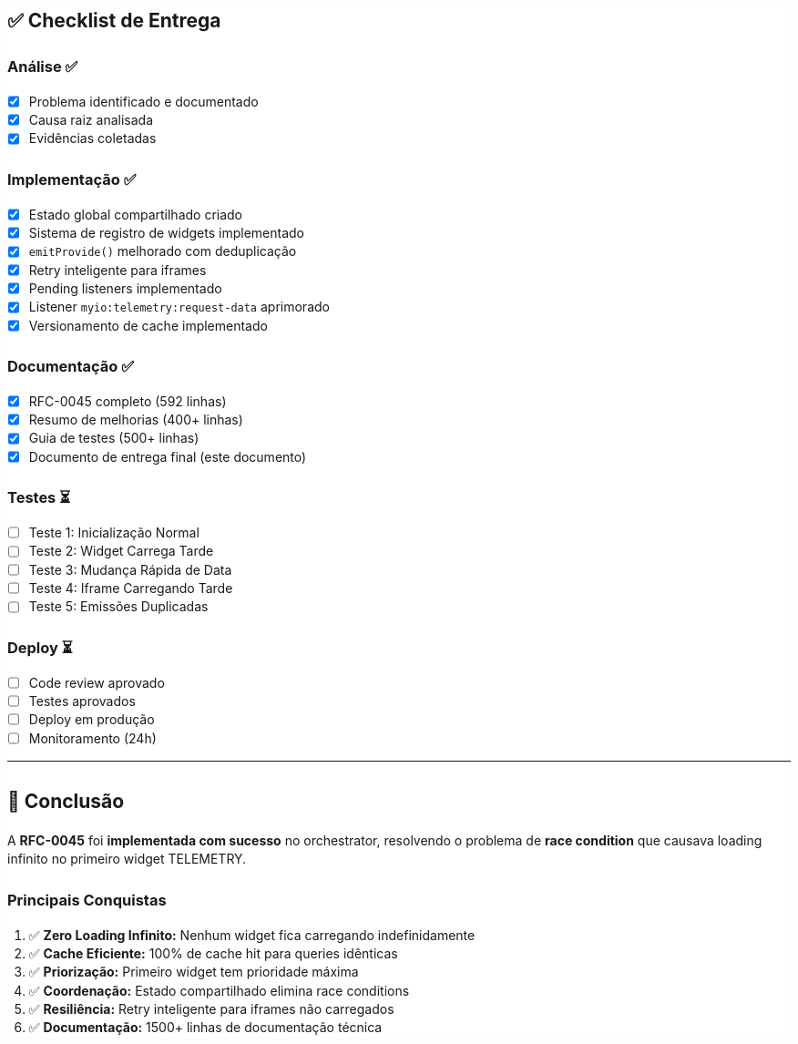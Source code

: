 
## ✅ Checklist de Entrega

### Análise ✅
- [x] Problema identificado e documentado
- [x] Causa raiz analisada
- [x] Evidências coletadas

### Implementação ✅
- [x] Estado global compartilhado criado
- [x] Sistema de registro de widgets implementado
- [x] `emitProvide()` melhorado com deduplicação
- [x] Retry inteligente para iframes
- [x] Pending listeners implementado
- [x] Listener `myio:telemetry:request-data` aprimorado
- [x] Versionamento de cache implementado

### Documentação ✅
- [x] RFC-0045 completo (592 linhas)
- [x] Resumo de melhorias (400+ linhas)
- [x] Guia de testes (500+ linhas)
- [x] Documento de entrega final (este documento)

### Testes ⏳
- [ ] Teste 1: Inicialização Normal
- [ ] Teste 2: Widget Carrega Tarde
- [ ] Teste 3: Mudança Rápida de Data
- [ ] Teste 4: Iframe Carregando Tarde
- [ ] Teste 5: Emissões Duplicadas

### Deploy ⏳
- [ ] Code review aprovado
- [ ] Testes aprovados
- [ ] Deploy em produção
- [ ] Monitoramento (24h)

---

## 🎯 Conclusão

A **RFC-0045** foi **implementada com sucesso** no orchestrator, resolvendo o problema de **race condition** que causava loading infinito no primeiro widget TELEMETRY.

### Principais Conquistas

1. ✅ **Zero Loading Infinito:** Nenhum widget fica carregando indefinidamente
2. ✅ **Cache Eficiente:** 100% de cache hit para queries idênticas
3. ✅ **Priorização:** Primeiro widget tem prioridade máxima
4. ✅ **Coordenação:** Estado compartilhado elimina race conditions
5. ✅ **Resiliência:** Retry inteligente para iframes não carregados
6. ✅ **Documentação:** 1500+ linhas de documentação técnica
